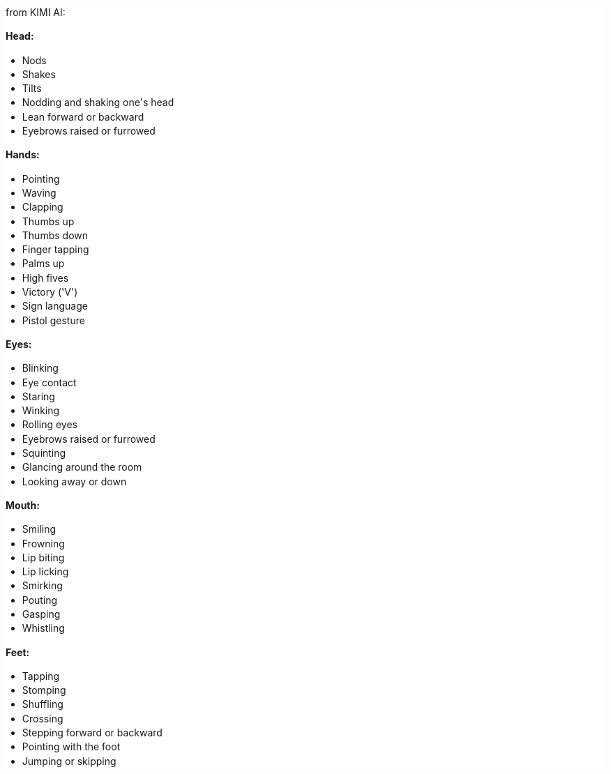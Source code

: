 from KIMI AI:

**Head:**

- Nods
- Shakes
- Tilts
- Nodding and shaking one's head
- Lean forward or backward
- Eyebrows raised or furrowed

**Hands:**

- Pointing
- Waving
- Clapping
- Thumbs up
- Thumbs down
- Finger tapping
- Palms up
- High fives
- Victory ('V')
- Sign language
- Pistol gesture

**Eyes:**

- Blinking
- Eye contact
- Staring
- Winking
- Rolling eyes
- Eyebrows raised or furrowed
- Squinting
- Glancing around the room
- Looking away or down

**Mouth:**

- Smiling
- Frowning
- Lip biting
- Lip licking
- Smirking
- Pouting
- Gasping
- Whistling

**Feet:**

- Tapping
- Stomping
- Shuffling
- Crossing
- Stepping forward or backward
- Pointing with the foot
- Jumping or skipping
